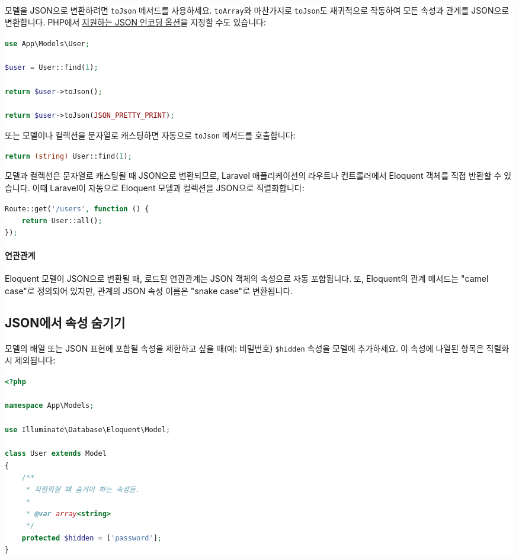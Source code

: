 모델을 JSON으로 변환하려면 `toJson` 메서드를 사용하세요. `toArray`와 마찬가지로 `toJson`도 재귀적으로 작동하여 모든 속성과 관계를 JSON으로 변환합니다. PHP에서 [지원하는 JSON 인코딩 옵션](https://secure.php.net/manual/en/function.json-encode.php)을 지정할 수도 있습니다:

```php
use App\Models\User;

$user = User::find(1);

return $user->toJson();

return $user->toJson(JSON_PRETTY_PRINT);
```

또는 모델이나 컬렉션을 문자열로 캐스팅하면 자동으로 `toJson` 메서드를 호출합니다:

```php
return (string) User::find(1);
```

모델과 컬렉션은 문자열로 캐스팅될 때 JSON으로 변환되므로, Laravel 애플리케이션의 라우트나 컨트롤러에서 Eloquent 객체를 직접 반환할 수 있습니다. 이때 Laravel이 자동으로 Eloquent 모델과 컬렉션을 JSON으로 직렬화합니다:

```php
Route::get('/users', function () {
    return User::all();
});
```

<a name="relationships"></a>
#### 연관관계

Eloquent 모델이 JSON으로 변환될 때, 로드된 연관관계는 JSON 객체의 속성으로 자동 포함됩니다. 또, Eloquent의 관계 메서드는 "camel case"로 정의되어 있지만, 관계의 JSON 속성 이름은 "snake case"로 변환됩니다.

<a name="hiding-attributes-from-json"></a>
## JSON에서 속성 숨기기

모델의 배열 또는 JSON 표현에 포함될 속성을 제한하고 싶을 때(예: 비밀번호) `$hidden` 속성을 모델에 추가하세요. 이 속성에 나열된 항목은 직렬화 시 제외됩니다:

```php
<?php

namespace App\Models;

use Illuminate\Database\Eloquent\Model;

class User extends Model
{
    /**
     * 직렬화할 때 숨겨야 하는 속성들.
     *
     * @var array<string>
     */
    protected $hidden = ['password'];
}
```
